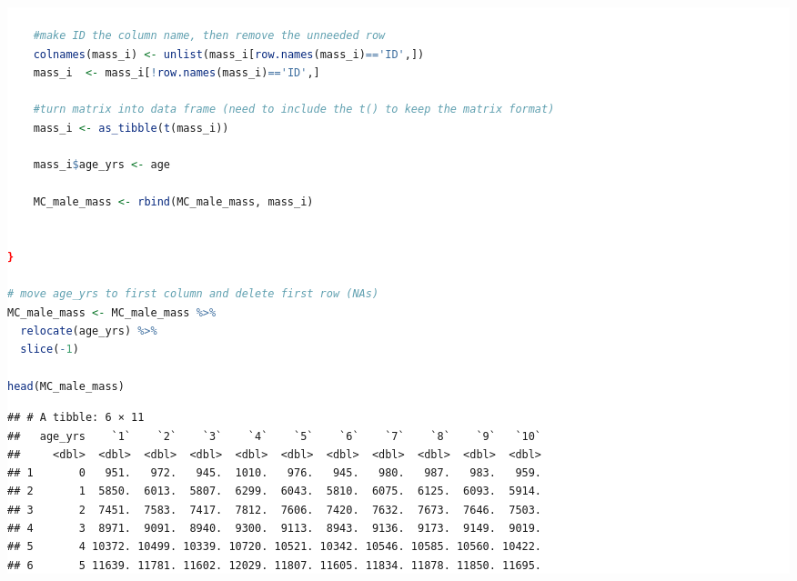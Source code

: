 ``` r
    
    #make ID the column name, then remove the unneeded row
    colnames(mass_i) <- unlist(mass_i[row.names(mass_i)=='ID',])
    mass_i  <- mass_i[!row.names(mass_i)=='ID',]
    
    #turn matrix into data frame (need to include the t() to keep the matrix format)
    mass_i <- as_tibble(t(mass_i))
    
    mass_i$age_yrs <- age
    
    MC_male_mass <- rbind(MC_male_mass, mass_i)
    
    
}

# move age_yrs to first column and delete first row (NAs)
MC_male_mass <- MC_male_mass %>% 
  relocate(age_yrs) %>% 
  slice(-1)

head(MC_male_mass)
```

    ## # A tibble: 6 × 11
    ##   age_yrs    `1`    `2`    `3`    `4`    `5`    `6`    `7`    `8`    `9`   `10`
    ##     <dbl>  <dbl>  <dbl>  <dbl>  <dbl>  <dbl>  <dbl>  <dbl>  <dbl>  <dbl>  <dbl>
    ## 1       0   951.   972.   945.  1010.   976.   945.   980.   987.   983.   959.
    ## 2       1  5850.  6013.  5807.  6299.  6043.  5810.  6075.  6125.  6093.  5914.
    ## 3       2  7451.  7583.  7417.  7812.  7606.  7420.  7632.  7673.  7646.  7503.
    ## 4       3  8971.  9091.  8940.  9300.  9113.  8943.  9136.  9173.  9149.  9019.
    ## 5       4 10372. 10499. 10339. 10720. 10521. 10342. 10546. 10585. 10560. 10422.
    ## 6       5 11639. 11781. 11602. 12029. 11807. 11605. 11834. 11878. 11850. 11695.
